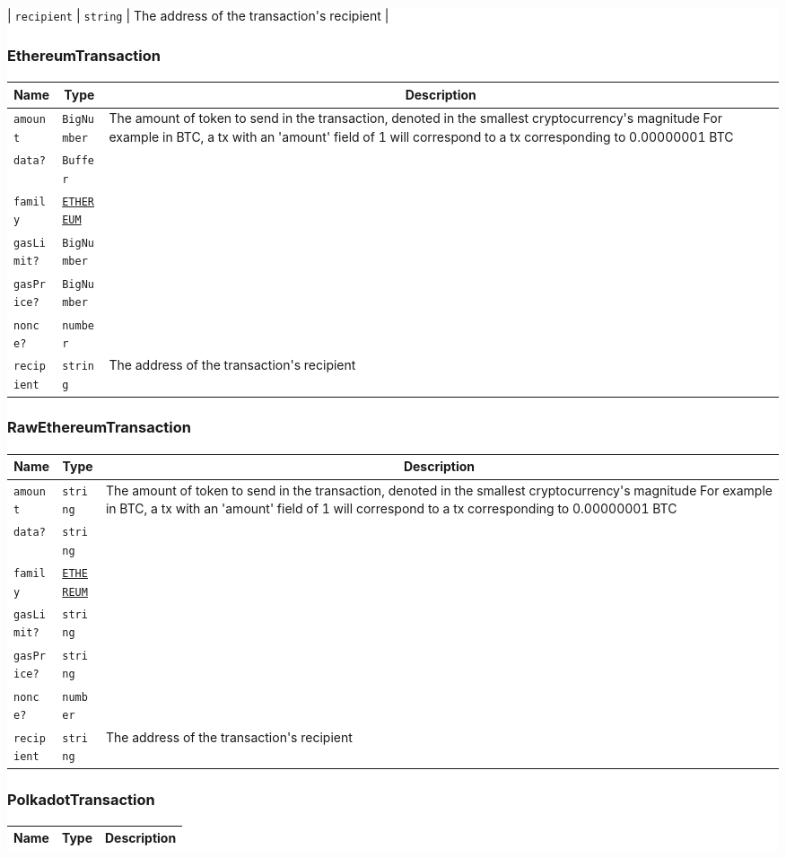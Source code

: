 | `recipient` | `string`                                   | The address of the transaction's recipient                                                                                                                                                                      |


### EthereumTransaction

| Name        | Type                                       | Description                                                                                                                                                                                                     |
| ----------- | ------------------------------------------ | --------------------------------------------------------------------------------------------------------------------------------------------------------------------------------------------------------------- |
| `amount`    | `BigNumber`                                | The amount of token to send in the transaction, denoted in the smallest cryptocurrency's magnitude For example in BTC, a tx with an 'amount' field of 1 will correspond to a tx corresponding to 0.00000001 BTC |
| `data?`     | `Buffer`                                   |                                                                                                                                                                                                                 |
| `family`    | [`ETHEREUM`](/spec/core/types.md#families) |                                                                                                                                                                                                                 |
| `gasLimit?` | `BigNumber`                                |                                                                                                                                                                                                                 |
| `gasPrice?` | `BigNumber`                                |                                                                                                                                                                                                                 |
| `nonce?`    | `number`                                   |                                                                                                                                                                                                                 |
| `recipient` | `string`                                   | The address of the transaction's recipient                                                                                                                                                                      |

### RawEthereumTransaction

| Name        | Type                                       | Description                                                                                                                                                                                                     |
| ----------- | ------------------------------------------ | --------------------------------------------------------------------------------------------------------------------------------------------------------------------------------------------------------------- |
| `amount`    | `string`                                   | The amount of token to send in the transaction, denoted in the smallest cryptocurrency's magnitude For example in BTC, a tx with an 'amount' field of 1 will correspond to a tx corresponding to 0.00000001 BTC |
| `data?`     | `string`                                   |                                                                                                                                                                                                                 |
| `family`    | [`ETHEREUM`](/spec/core/types.md#families) |                                                                                                                                                                                                                 |
| `gasLimit?` | `string`                                   |                                                                                                                                                                                                                 |
| `gasPrice?` | `string`                                   |                                                                                                                                                                                                                 |
| `nonce?`    | `number`                                   |                                                                                                                                                                                                                 |
| `recipient` | `string`                                   | The address of the transaction's recipient                                                                                                                                                                      |


### PolkadotTransaction

| Name        | Type                                                                 | Description                                                                                                                                                                                                     |
| ----------- | -------------------------------------------------------------------- | --------------------------------------------------------------------------------------------------------------------------------------------------------------------------------------------------------------- |